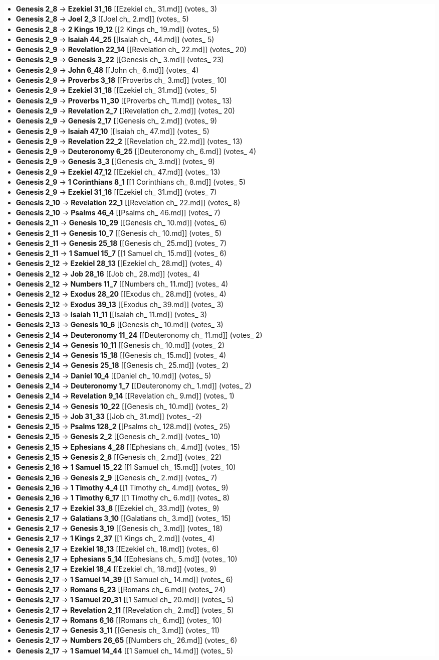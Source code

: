 - **Genesis 2_8** → **Ezekiel 31_16** [[Ezekiel ch_ 31.md]] (votes_ 3)
- **Genesis 2_8** → **Joel 2_3** [[Joel ch_ 2.md]] (votes_ 5)
- **Genesis 2_8** → **2 Kings 19_12** [[2 Kings ch_ 19.md]] (votes_ 5)
- **Genesis 2_9** → **Isaiah 44_25** [[Isaiah ch_ 44.md]] (votes_ 5)
- **Genesis 2_9** → **Revelation 22_14** [[Revelation ch_ 22.md]] (votes_ 20)
- **Genesis 2_9** → **Genesis 3_22** [[Genesis ch_ 3.md]] (votes_ 23)
- **Genesis 2_9** → **John 6_48** [[John ch_ 6.md]] (votes_ 4)
- **Genesis 2_9** → **Proverbs 3_18** [[Proverbs ch_ 3.md]] (votes_ 10)
- **Genesis 2_9** → **Ezekiel 31_18** [[Ezekiel ch_ 31.md]] (votes_ 5)
- **Genesis 2_9** → **Proverbs 11_30** [[Proverbs ch_ 11.md]] (votes_ 13)
- **Genesis 2_9** → **Revelation 2_7** [[Revelation ch_ 2.md]] (votes_ 20)
- **Genesis 2_9** → **Genesis 2_17** [[Genesis ch_ 2.md]] (votes_ 9)
- **Genesis 2_9** → **Isaiah 47_10** [[Isaiah ch_ 47.md]] (votes_ 5)
- **Genesis 2_9** → **Revelation 22_2** [[Revelation ch_ 22.md]] (votes_ 13)
- **Genesis 2_9** → **Deuteronomy 6_25** [[Deuteronomy ch_ 6.md]] (votes_ 4)
- **Genesis 2_9** → **Genesis 3_3** [[Genesis ch_ 3.md]] (votes_ 9)
- **Genesis 2_9** → **Ezekiel 47_12** [[Ezekiel ch_ 47.md]] (votes_ 13)
- **Genesis 2_9** → **1 Corinthians 8_1** [[1 Corinthians ch_ 8.md]] (votes_ 5)
- **Genesis 2_9** → **Ezekiel 31_16** [[Ezekiel ch_ 31.md]] (votes_ 7)
- **Genesis 2_10** → **Revelation 22_1** [[Revelation ch_ 22.md]] (votes_ 8)
- **Genesis 2_10** → **Psalms 46_4** [[Psalms ch_ 46.md]] (votes_ 7)
- **Genesis 2_11** → **Genesis 10_29** [[Genesis ch_ 10.md]] (votes_ 6)
- **Genesis 2_11** → **Genesis 10_7** [[Genesis ch_ 10.md]] (votes_ 5)
- **Genesis 2_11** → **Genesis 25_18** [[Genesis ch_ 25.md]] (votes_ 7)
- **Genesis 2_11** → **1 Samuel 15_7** [[1 Samuel ch_ 15.md]] (votes_ 6)
- **Genesis 2_12** → **Ezekiel 28_13** [[Ezekiel ch_ 28.md]] (votes_ 4)
- **Genesis 2_12** → **Job 28_16** [[Job ch_ 28.md]] (votes_ 4)
- **Genesis 2_12** → **Numbers 11_7** [[Numbers ch_ 11.md]] (votes_ 4)
- **Genesis 2_12** → **Exodus 28_20** [[Exodus ch_ 28.md]] (votes_ 4)
- **Genesis 2_12** → **Exodus 39_13** [[Exodus ch_ 39.md]] (votes_ 3)
- **Genesis 2_13** → **Isaiah 11_11** [[Isaiah ch_ 11.md]] (votes_ 3)
- **Genesis 2_13** → **Genesis 10_6** [[Genesis ch_ 10.md]] (votes_ 3)
- **Genesis 2_14** → **Deuteronomy 11_24** [[Deuteronomy ch_ 11.md]] (votes_ 2)
- **Genesis 2_14** → **Genesis 10_11** [[Genesis ch_ 10.md]] (votes_ 2)
- **Genesis 2_14** → **Genesis 15_18** [[Genesis ch_ 15.md]] (votes_ 4)
- **Genesis 2_14** → **Genesis 25_18** [[Genesis ch_ 25.md]] (votes_ 2)
- **Genesis 2_14** → **Daniel 10_4** [[Daniel ch_ 10.md]] (votes_ 5)
- **Genesis 2_14** → **Deuteronomy 1_7** [[Deuteronomy ch_ 1.md]] (votes_ 2)
- **Genesis 2_14** → **Revelation 9_14** [[Revelation ch_ 9.md]] (votes_ 1)
- **Genesis 2_14** → **Genesis 10_22** [[Genesis ch_ 10.md]] (votes_ 2)
- **Genesis 2_15** → **Job 31_33** [[Job ch_ 31.md]] (votes_ -2)
- **Genesis 2_15** → **Psalms 128_2** [[Psalms ch_ 128.md]] (votes_ 25)
- **Genesis 2_15** → **Genesis 2_2** [[Genesis ch_ 2.md]] (votes_ 10)
- **Genesis 2_15** → **Ephesians 4_28** [[Ephesians ch_ 4.md]] (votes_ 15)
- **Genesis 2_15** → **Genesis 2_8** [[Genesis ch_ 2.md]] (votes_ 22)
- **Genesis 2_16** → **1 Samuel 15_22** [[1 Samuel ch_ 15.md]] (votes_ 10)
- **Genesis 2_16** → **Genesis 2_9** [[Genesis ch_ 2.md]] (votes_ 7)
- **Genesis 2_16** → **1 Timothy 4_4** [[1 Timothy ch_ 4.md]] (votes_ 9)
- **Genesis 2_16** → **1 Timothy 6_17** [[1 Timothy ch_ 6.md]] (votes_ 8)
- **Genesis 2_17** → **Ezekiel 33_8** [[Ezekiel ch_ 33.md]] (votes_ 9)
- **Genesis 2_17** → **Galatians 3_10** [[Galatians ch_ 3.md]] (votes_ 15)
- **Genesis 2_17** → **Genesis 3_19** [[Genesis ch_ 3.md]] (votes_ 18)
- **Genesis 2_17** → **1 Kings 2_37** [[1 Kings ch_ 2.md]] (votes_ 4)
- **Genesis 2_17** → **Ezekiel 18_13** [[Ezekiel ch_ 18.md]] (votes_ 6)
- **Genesis 2_17** → **Ephesians 5_14** [[Ephesians ch_ 5.md]] (votes_ 10)
- **Genesis 2_17** → **Ezekiel 18_4** [[Ezekiel ch_ 18.md]] (votes_ 9)
- **Genesis 2_17** → **1 Samuel 14_39** [[1 Samuel ch_ 14.md]] (votes_ 6)
- **Genesis 2_17** → **Romans 6_23** [[Romans ch_ 6.md]] (votes_ 24)
- **Genesis 2_17** → **1 Samuel 20_31** [[1 Samuel ch_ 20.md]] (votes_ 5)
- **Genesis 2_17** → **Revelation 2_11** [[Revelation ch_ 2.md]] (votes_ 5)
- **Genesis 2_17** → **Romans 6_16** [[Romans ch_ 6.md]] (votes_ 10)
- **Genesis 2_17** → **Genesis 3_11** [[Genesis ch_ 3.md]] (votes_ 11)
- **Genesis 2_17** → **Numbers 26_65** [[Numbers ch_ 26.md]] (votes_ 6)
- **Genesis 2_17** → **1 Samuel 14_44** [[1 Samuel ch_ 14.md]] (votes_ 5)